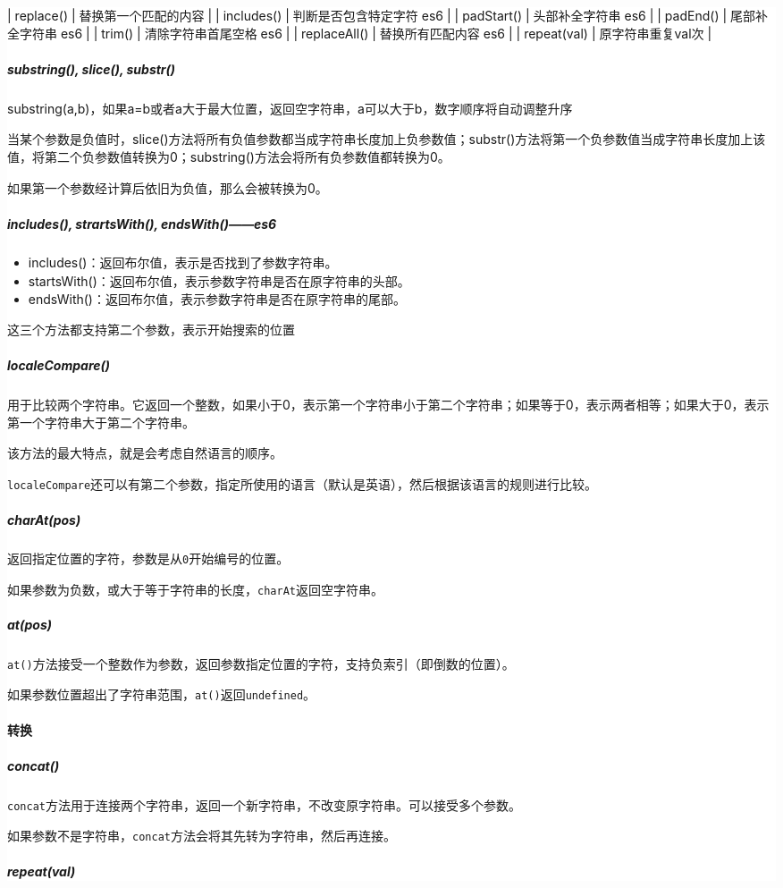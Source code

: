 | replace()      | 替换第一个匹配的内容     |
| includes()     | 判断是否包含特定字符 es6 |
| padStart()     | 头部补全字符串 es6       |
| padEnd()       | 尾部补全字符串 es6       |
| trim()         | 清除字符串首尾空格 es6   |
| replaceAll()   | 替换所有匹配内容 es6     |
| repeat(val)    | 原字符串重复val次        |

##### substring(), slice(), substr()

substring(a,b)，如果a=b或者a大于最大位置，返回空字符串，a可以大于b，数字顺序将自动调整升序

当某个参数是负值时，slice()方法将所有负值参数都当成字符串长度加上负参数值；substr()方法将第一个负参数值当成字符串长度加上该值，将第二个负参数值转换为0；substring()方法会将所有负参数值都转换为0。

如果第一个参数经计算后依旧为负值，那么会被转换为0。

##### includes(), strartsWith(), endsWith()——es6

- includes()：返回布尔值，表示是否找到了参数字符串。
- startsWith()：返回布尔值，表示参数字符串是否在原字符串的头部。
- endsWith()：返回布尔值，表示参数字符串是否在原字符串的尾部。

这三个方法都支持第二个参数，表示开始搜索的位置

##### localeCompare()

用于比较两个字符串。它返回一个整数，如果小于0，表示第一个字符串小于第二个字符串；如果等于0，表示两者相等；如果大于0，表示第一个字符串大于第二个字符串。

该方法的最大特点，就是会考虑自然语言的顺序。

`localeCompare`还可以有第二个参数，指定所使用的语言（默认是英语），然后根据该语言的规则进行比较。

##### charAt(pos)

返回指定位置的字符，参数是从`0`开始编号的位置。

如果参数为负数，或大于等于字符串的长度，`charAt`返回空字符串。

##### at(pos)

`at()`方法接受一个整数作为参数，返回参数指定位置的字符，支持负索引（即倒数的位置）。

如果参数位置超出了字符串范围，`at()`返回`undefined`。

#### 转换

##### concat()

`concat`方法用于连接两个字符串，返回一个新字符串，不改变原字符串。可以接受多个参数。

如果参数不是字符串，`concat`方法会将其先转为字符串，然后再连接。

##### repeat(val)
